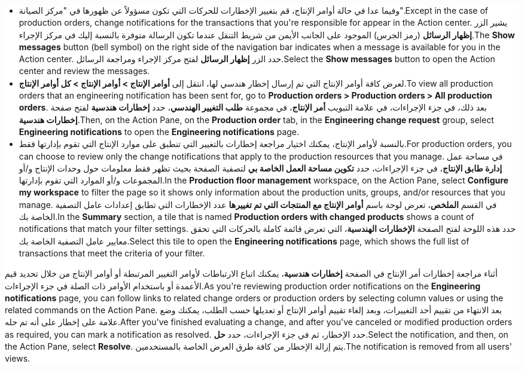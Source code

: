 - <span data-ttu-id="e2a79-218">وفيما عدا في حالة أوامر الإنتاج، قم بتغيير الإخطارات للحركات التي تكون مسؤولاً عن ظهورها في "مركز الصيانة".</span><span class="sxs-lookup"><span data-stu-id="e2a79-218">Except in the case of production orders, change notifications for the transactions that you're responsible for appear in the Action center.</span></span> <span data-ttu-id="e2a79-219">يشير الزر **إظهار الرسائل** (رمز الجرس) الموجود على الجانب الأيمن من شريط التنقل عندما تكون الرسالة متوفرة بالنسبة إليك في مركز الإجراء.</span><span class="sxs-lookup"><span data-stu-id="e2a79-219">The **Show messages** button (bell symbol) on the right side of the navigation bar indicates when a message is available for you in the Action center.</span></span> <span data-ttu-id="e2a79-220">حدد الزر **إظهار الرسائل** لفتح مركز الإجراء ومراجعة الرسائل.</span><span class="sxs-lookup"><span data-stu-id="e2a79-220">Select the **Show messages** button to open the Action center and review the messages.</span></span>
- <span data-ttu-id="e2a79-221">لعرض كافة أوامر الإنتاج التي تم إرسال إخطار هندسي لها، انتقل إلى **أوامر الإنتاج \> أوامر الإنتاج \> كل أوامر الإنتاج**.</span><span class="sxs-lookup"><span data-stu-id="e2a79-221">To view all production orders that an engineering notification has been sent for, go to **Production orders \> Production orders \> All production orders**.</span></span> <span data-ttu-id="e2a79-222">بعد ذلك، في جزء الإجراءات، في علامة التبويب **أمر الإنتاج**، في مجموعة **طلب التغيير الهندسي**، حدد **إخطارات هندسية** لفتح صفحة **إخطارات هندسية**.</span><span class="sxs-lookup"><span data-stu-id="e2a79-222">Then, on the Action Pane, on the **Production order** tab, in the **Engineering change request** group, select **Engineering notifications** to open the **Engineering notifications** page.</span></span>
- <span data-ttu-id="e2a79-223">بالنسبة لأوامر الإنتاج، يمكنك اختيار مراجعة إخطارات بالتغيير التي تنطبق على موارد الإنتاج التي تقوم بإدارتها فقط.</span><span class="sxs-lookup"><span data-stu-id="e2a79-223">For production orders, you can choose to review only the change notifications that apply to the production resources that you manage.</span></span> <span data-ttu-id="e2a79-224">في مساحة عمل **إدارة طابق الإنتاج**، في جزء الإجراءات، حدد **تكوين مساحة العمل الخاصة بي** لتصفية الصفحة بحيث تظهر فقط معلومات حول وحدات الإنتاج و/أو المجموعات و/أو الموارد التي تقوم بإدارتها.</span><span class="sxs-lookup"><span data-stu-id="e2a79-224">In the **Production floor management** workspace, on the Action Pane, select **Configure my workspace** to filter the page so it shows only information about the production units, groups, and/or resources that you manage.</span></span> <span data-ttu-id="e2a79-225">في القسم **الملخص**، تعرض لوحة باسم **أوامر الإنتاج مع المنتجات التي تم تغييرها** عدد الإخطارات التي تطابق إعدادات عامل التصفية الخاصة بك.</span><span class="sxs-lookup"><span data-stu-id="e2a79-225">In the **Summary** section, a tile that is named **Production orders with changed products** shows a count of notifications that match your filter settings.</span></span> <span data-ttu-id="e2a79-226">حدد هذه اللوحة لفتح الصفحة **الإخطارات الهندسية**، التي تعرض قائمة كاملة بالحركات التي تحقق معايير عامل التصفية الخاصة بك.</span><span class="sxs-lookup"><span data-stu-id="e2a79-226">Select this tile to open the **Engineering notifications** page, which shows the full list of transactions that meet the criteria of your filter.</span></span>

<span data-ttu-id="e2a79-227">أثناء مراجعة إخطارات أمر الإنتاج في الصفحة **إخطارات هندسية**، يمكنك اتباع الارتباطات لأوامر التغيير المرتبطة أو أوامر الإنتاج من خلال تحديد قيم الأعمدة أو باستخدام الأوامر ذات الصلة في جزء الإجراءات.</span><span class="sxs-lookup"><span data-stu-id="e2a79-227">As you're reviewing production order notifications on the **Engineering notifications** page, you can follow links to related change orders or production orders by selecting column values or using the related commands on the Action Pane.</span></span> <span data-ttu-id="e2a79-228">بعد الانتهاء من تقييم أحد التغييرات، وبعد إلغاء تقييم أوامر الإنتاج أو تعديلها حسب الطلب، يمكنك وضع علامة على إخطار على أنه تم حله.</span><span class="sxs-lookup"><span data-stu-id="e2a79-228">After you've finished evaluating a change, and after you've canceled or modified production orders as required, you can mark a notification as resolved.</span></span> <span data-ttu-id="e2a79-229">حدد الإخطار، ثم في جزء الإجراءات، حدد **حل**.</span><span class="sxs-lookup"><span data-stu-id="e2a79-229">Select the notification, and then, on the Action Pane, select **Resolve**.</span></span> <span data-ttu-id="e2a79-230">يتم إزالة الإخطار من كافة طرق العرض الخاصة بالمستخدمين.</span><span class="sxs-lookup"><span data-stu-id="e2a79-230">The notification is removed from all users' views.</span></span>
